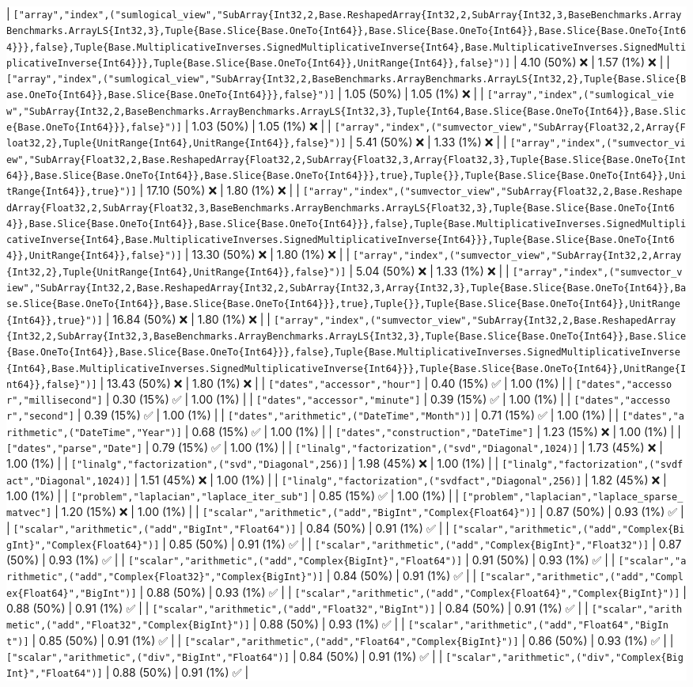 | `["array","index",("sumlogical_view","SubArray{Int32,2,Base.ReshapedArray{Int32,2,SubArray{Int32,3,BaseBenchmarks.ArrayBenchmarks.ArrayLS{Int32,3},Tuple{Base.Slice{Base.OneTo{Int64}},Base.Slice{Base.OneTo{Int64}},Base.Slice{Base.OneTo{Int64}}},false},Tuple{Base.MultiplicativeInverses.SignedMultiplicativeInverse{Int64},Base.MultiplicativeInverses.SignedMultiplicativeInverse{Int64}}},Tuple{Base.Slice{Base.OneTo{Int64}},UnitRange{Int64}},false}")]` | 4.10 (50%) :x: | 1.57 (1%) :x: |
| `["array","index",("sumlogical_view","SubArray{Int32,2,BaseBenchmarks.ArrayBenchmarks.ArrayLS{Int32,2},Tuple{Base.Slice{Base.OneTo{Int64}},Base.Slice{Base.OneTo{Int64}}},false}")]` | 1.05 (50%)  | 1.05 (1%) :x: |
| `["array","index",("sumlogical_view","SubArray{Int32,2,BaseBenchmarks.ArrayBenchmarks.ArrayLS{Int32,3},Tuple{Int64,Base.Slice{Base.OneTo{Int64}},Base.Slice{Base.OneTo{Int64}}},false}")]` | 1.03 (50%)  | 1.05 (1%) :x: |
| `["array","index",("sumvector_view","SubArray{Float32,2,Array{Float32,2},Tuple{UnitRange{Int64},UnitRange{Int64}},false}")]` | 5.41 (50%) :x: | 1.33 (1%) :x: |
| `["array","index",("sumvector_view","SubArray{Float32,2,Base.ReshapedArray{Float32,2,SubArray{Float32,3,Array{Float32,3},Tuple{Base.Slice{Base.OneTo{Int64}},Base.Slice{Base.OneTo{Int64}},Base.Slice{Base.OneTo{Int64}}},true},Tuple{}},Tuple{Base.Slice{Base.OneTo{Int64}},UnitRange{Int64}},true}")]` | 17.10 (50%) :x: | 1.80 (1%) :x: |
| `["array","index",("sumvector_view","SubArray{Float32,2,Base.ReshapedArray{Float32,2,SubArray{Float32,3,BaseBenchmarks.ArrayBenchmarks.ArrayLS{Float32,3},Tuple{Base.Slice{Base.OneTo{Int64}},Base.Slice{Base.OneTo{Int64}},Base.Slice{Base.OneTo{Int64}}},false},Tuple{Base.MultiplicativeInverses.SignedMultiplicativeInverse{Int64},Base.MultiplicativeInverses.SignedMultiplicativeInverse{Int64}}},Tuple{Base.Slice{Base.OneTo{Int64}},UnitRange{Int64}},false}")]` | 13.30 (50%) :x: | 1.80 (1%) :x: |
| `["array","index",("sumvector_view","SubArray{Int32,2,Array{Int32,2},Tuple{UnitRange{Int64},UnitRange{Int64}},false}")]` | 5.04 (50%) :x: | 1.33 (1%) :x: |
| `["array","index",("sumvector_view","SubArray{Int32,2,Base.ReshapedArray{Int32,2,SubArray{Int32,3,Array{Int32,3},Tuple{Base.Slice{Base.OneTo{Int64}},Base.Slice{Base.OneTo{Int64}},Base.Slice{Base.OneTo{Int64}}},true},Tuple{}},Tuple{Base.Slice{Base.OneTo{Int64}},UnitRange{Int64}},true}")]` | 16.84 (50%) :x: | 1.80 (1%) :x: |
| `["array","index",("sumvector_view","SubArray{Int32,2,Base.ReshapedArray{Int32,2,SubArray{Int32,3,BaseBenchmarks.ArrayBenchmarks.ArrayLS{Int32,3},Tuple{Base.Slice{Base.OneTo{Int64}},Base.Slice{Base.OneTo{Int64}},Base.Slice{Base.OneTo{Int64}}},false},Tuple{Base.MultiplicativeInverses.SignedMultiplicativeInverse{Int64},Base.MultiplicativeInverses.SignedMultiplicativeInverse{Int64}}},Tuple{Base.Slice{Base.OneTo{Int64}},UnitRange{Int64}},false}")]` | 13.43 (50%) :x: | 1.80 (1%) :x: |
| `["dates","accessor","hour"]` | 0.40 (15%) :white_check_mark: | 1.00 (1%)  |
| `["dates","accessor","millisecond"]` | 0.30 (15%) :white_check_mark: | 1.00 (1%)  |
| `["dates","accessor","minute"]` | 0.39 (15%) :white_check_mark: | 1.00 (1%)  |
| `["dates","accessor","second"]` | 0.39 (15%) :white_check_mark: | 1.00 (1%)  |
| `["dates","arithmetic",("DateTime","Month")]` | 0.71 (15%) :white_check_mark: | 1.00 (1%)  |
| `["dates","arithmetic",("DateTime","Year")]` | 0.68 (15%) :white_check_mark: | 1.00 (1%)  |
| `["dates","construction","DateTime"]` | 1.23 (15%) :x: | 1.00 (1%)  |
| `["dates","parse","Date"]` | 0.79 (15%) :white_check_mark: | 1.00 (1%)  |
| `["linalg","factorization",("svd","Diagonal",1024)]` | 1.73 (45%) :x: | 1.00 (1%)  |
| `["linalg","factorization",("svd","Diagonal",256)]` | 1.98 (45%) :x: | 1.00 (1%)  |
| `["linalg","factorization",("svdfact","Diagonal",1024)]` | 1.51 (45%) :x: | 1.00 (1%)  |
| `["linalg","factorization",("svdfact","Diagonal",256)]` | 1.82 (45%) :x: | 1.00 (1%)  |
| `["problem","laplacian","laplace_iter_sub"]` | 0.85 (15%) :white_check_mark: | 1.00 (1%)  |
| `["problem","laplacian","laplace_sparse_matvec"]` | 1.20 (15%) :x: | 1.00 (1%)  |
| `["scalar","arithmetic",("add","BigInt","Complex{Float64}")]` | 0.87 (50%)  | 0.93 (1%) :white_check_mark: |
| `["scalar","arithmetic",("add","BigInt","Float64")]` | 0.84 (50%)  | 0.91 (1%) :white_check_mark: |
| `["scalar","arithmetic",("add","Complex{BigInt}","Complex{Float64}")]` | 0.85 (50%)  | 0.91 (1%) :white_check_mark: |
| `["scalar","arithmetic",("add","Complex{BigInt}","Float32")]` | 0.87 (50%)  | 0.93 (1%) :white_check_mark: |
| `["scalar","arithmetic",("add","Complex{BigInt}","Float64")]` | 0.91 (50%)  | 0.93 (1%) :white_check_mark: |
| `["scalar","arithmetic",("add","Complex{Float32}","Complex{BigInt}")]` | 0.84 (50%)  | 0.91 (1%) :white_check_mark: |
| `["scalar","arithmetic",("add","Complex{Float64}","BigInt")]` | 0.88 (50%)  | 0.93 (1%) :white_check_mark: |
| `["scalar","arithmetic",("add","Complex{Float64}","Complex{BigInt}")]` | 0.88 (50%)  | 0.91 (1%) :white_check_mark: |
| `["scalar","arithmetic",("add","Float32","BigInt")]` | 0.84 (50%)  | 0.91 (1%) :white_check_mark: |
| `["scalar","arithmetic",("add","Float32","Complex{BigInt}")]` | 0.88 (50%)  | 0.93 (1%) :white_check_mark: |
| `["scalar","arithmetic",("add","Float64","BigInt")]` | 0.85 (50%)  | 0.91 (1%) :white_check_mark: |
| `["scalar","arithmetic",("add","Float64","Complex{BigInt}")]` | 0.86 (50%)  | 0.93 (1%) :white_check_mark: |
| `["scalar","arithmetic",("div","BigInt","Float64")]` | 0.84 (50%)  | 0.91 (1%) :white_check_mark: |
| `["scalar","arithmetic",("div","Complex{BigInt}","Float64")]` | 0.88 (50%)  | 0.91 (1%) :white_check_mark: |